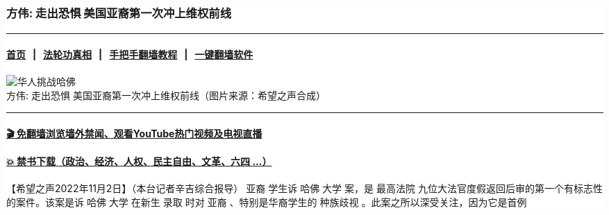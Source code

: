 ### 方伟: 走出恐惧 美国亚裔第一次冲上维权前线
------------------------

#### [首页](https://github.com/gfw-breaker/banned-news3/blob/master/README.md) &nbsp;&nbsp;|&nbsp;&nbsp; [法轮功真相](https://github.com/begood0513/basic/blob/master/README.md)  &nbsp;&nbsp;|&nbsp;&nbsp; [手把手翻墙教程](https://github.com/gfw-breaker/guides/wiki)  &nbsp;&nbsp;|&nbsp;&nbsp; [一键翻墙软件](https://github.com/gfw-breaker/nogfw/blob/master/README.md)  



<div><img alt="华人挑战哈佛" src="https://img.soundofhope.org/2022-11/1667428002559.jpg"/>
<br/><figcaption class="caption">
 方伟: 走出恐惧 美国亚裔第一次冲上维权前线（图片来源：希望之声合成）
</figcaption></div><hr/>

#### [ 🎬  免翻墙浏览墙外禁闻、观看YouTube热门视频及电视直播](https://github.com/gfw-breaker/HelloWorld)

#### [ 💥  禁书下载（政治、经济、人权、民主自由、文革、六四 ...）](https://github.com/gfw-breaker/books/blob/master/README.md)

<div><div class="Content__Wrapper sc-1bvya0-0 elmmKw">
 <div id="post_place_1">
 </div>
 <p class="meta-top">
  <span class="meta">
   【希望之声2022年11月2日】（本台记者辛吉综合报导）
  </span>
  <ok href="/term/3237">
   亚裔
  </ok>
  学生诉
  <ok href="/term/12809">
   哈佛
  </ok>
  <ok href="/term/13154">
   大学
  </ok>
  案，是
  <ok href="/term/7826">
   最高法院
  </ok>
  九位大法官度假返回后审的第一个有标志性的案件。该案是诉
  <ok href="/term/12809">
   哈佛
  </ok>
  <ok href="/term/13154">
   大学
  </ok>
  在新生
  <ok href="/term/125245">
   录取
  </ok>
  时对
  <ok href="/term/3237">
   亚裔
  </ok>
  、特别是华裔学生的
  <ok href="/term/8310">
   种族歧视
  </ok>
  。此案之所以深受关注，因为它是首例